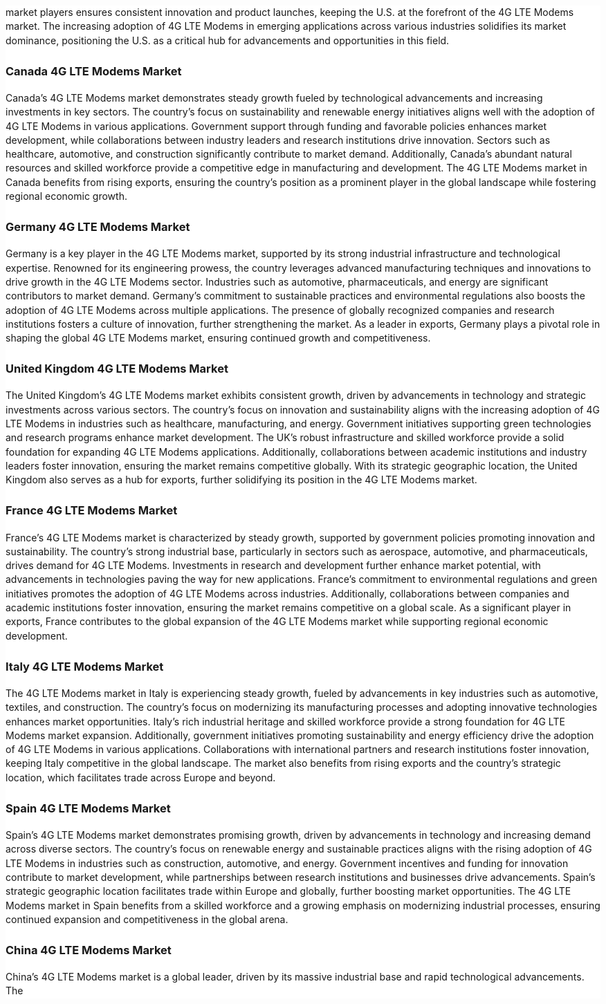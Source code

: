 market players ensures consistent innovation and product launches, keeping the U.S. at the forefront of the 4G LTE Modems market. The increasing adoption of 4G LTE Modems in emerging applications across various industries solidifies its market dominance, positioning the U.S. as a critical hub for advancements and opportunities in this field.</p><h3>Canada 4G LTE Modems Market</h3><p>Canada&rsquo;s 4G LTE Modems market demonstrates steady growth fueled by technological advancements and increasing investments in key sectors. The country&rsquo;s focus on sustainability and renewable energy initiatives aligns well with the adoption of 4G LTE Modems in various applications. Government support through funding and favorable policies enhances market development, while collaborations between industry leaders and research institutions drive innovation. Sectors such as healthcare, automotive, and construction significantly contribute to market demand. Additionally, Canada&rsquo;s abundant natural resources and skilled workforce provide a competitive edge in manufacturing and development. The 4G LTE Modems market in Canada benefits from rising exports, ensuring the country&rsquo;s position as a prominent player in the global landscape while fostering regional economic growth.</p><h3>Germany 4G LTE Modems Market</h3><p>Germany is a key player in the 4G LTE Modems market, supported by its strong industrial infrastructure and technological expertise. Renowned for its engineering prowess, the country leverages advanced manufacturing techniques and innovations to drive growth in the 4G LTE Modems sector. Industries such as automotive, pharmaceuticals, and energy are significant contributors to market demand. Germany&rsquo;s commitment to sustainable practices and environmental regulations also boosts the adoption of 4G LTE Modems across multiple applications. The presence of globally recognized companies and research institutions fosters a culture of innovation, further strengthening the market. As a leader in exports, Germany plays a pivotal role in shaping the global 4G LTE Modems market, ensuring continued growth and competitiveness.</p><h3>United Kingdom 4G LTE Modems Market</h3><p>The United Kingdom&rsquo;s 4G LTE Modems market exhibits consistent growth, driven by advancements in technology and strategic investments across various sectors. The country&rsquo;s focus on innovation and sustainability aligns with the increasing adoption of 4G LTE Modems in industries such as healthcare, manufacturing, and energy. Government initiatives supporting green technologies and research programs enhance market development. The UK&rsquo;s robust infrastructure and skilled workforce provide a solid foundation for expanding 4G LTE Modems applications. Additionally, collaborations between academic institutions and industry leaders foster innovation, ensuring the market remains competitive globally. With its strategic geographic location, the United Kingdom also serves as a hub for exports, further solidifying its position in the 4G LTE Modems market.</p><h3>France 4G LTE Modems Market</h3><p>France&rsquo;s 4G LTE Modems market is characterized by steady growth, supported by government policies promoting innovation and sustainability. The country&rsquo;s strong industrial base, particularly in sectors such as aerospace, automotive, and pharmaceuticals, drives demand for 4G LTE Modems. Investments in research and development further enhance market potential, with advancements in technologies paving the way for new applications. France&rsquo;s commitment to environmental regulations and green initiatives promotes the adoption of 4G LTE Modems across industries. Additionally, collaborations between companies and academic institutions foster innovation, ensuring the market remains competitive on a global scale. As a significant player in exports, France contributes to the global expansion of the 4G LTE Modems market while supporting regional economic development.</p><h3>Italy 4G LTE Modems Market</h3><p>The 4G LTE Modems market in Italy is experiencing steady growth, fueled by advancements in key industries such as automotive, textiles, and construction. The country&rsquo;s focus on modernizing its manufacturing processes and adopting innovative technologies enhances market opportunities. Italy&rsquo;s rich industrial heritage and skilled workforce provide a strong foundation for 4G LTE Modems market expansion. Additionally, government initiatives promoting sustainability and energy efficiency drive the adoption of 4G LTE Modems in various applications. Collaborations with international partners and research institutions foster innovation, keeping Italy competitive in the global landscape. The market also benefits from rising exports and the country&rsquo;s strategic location, which facilitates trade across Europe and beyond.</p><h3>Spain 4G LTE Modems Market</h3><p>Spain&rsquo;s 4G LTE Modems market demonstrates promising growth, driven by advancements in technology and increasing demand across diverse sectors. The country&rsquo;s focus on renewable energy and sustainable practices aligns with the rising adoption of 4G LTE Modems in industries such as construction, automotive, and energy. Government incentives and funding for innovation contribute to market development, while partnerships between research institutions and businesses drive advancements. Spain&rsquo;s strategic geographic location facilitates trade within Europe and globally, further boosting market opportunities. The 4G LTE Modems market in Spain benefits from a skilled workforce and a growing emphasis on modernizing industrial processes, ensuring continued expansion and competitiveness in the global arena.</p><h3>China 4G LTE Modems Market</h3><p>China&rsquo;s 4G LTE Modems market is a global leader, driven by its massive industrial base and rapid technological advancements. The